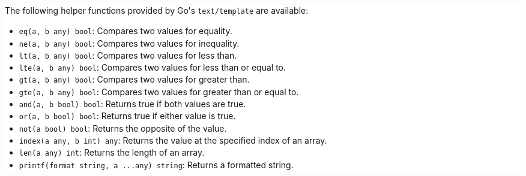 
The following helper functions provided by Go's `text/template` are available:

- `eq(a, b any) bool`: Compares two values for equality.
- `ne(a, b any) bool`: Compares two values for inequality.
- `lt(a, b any) bool`: Compares two values for less than.
- `lte(a, b any) bool`: Compares two values for less than or equal to.
- `gt(a, b any) bool`: Compares two values for greater than.
- `gte(a, b any) bool`: Compares two values for greater than or equal to.
- `and(a, b bool) bool`: Returns true if both values are true.
- `or(a, b bool) bool`: Returns true if either value is true.
- `not(a bool) bool`: Returns the opposite of the value.
- `index(a any, b int) any`: Returns the value at the specified index of an array.
- `len(a any) int`: Returns the length of an array.
- `printf(format string, a ...any) string`: Returns a formatted string.
